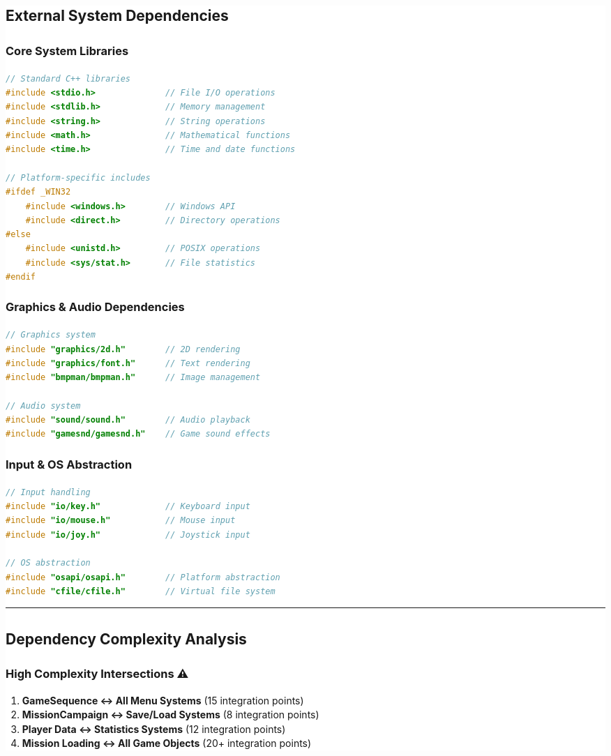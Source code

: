 
## External System Dependencies

### **Core System Libraries**
```cpp
// Standard C++ libraries
#include <stdio.h>              // File I/O operations
#include <stdlib.h>             // Memory management
#include <string.h>             // String operations
#include <math.h>               // Mathematical functions
#include <time.h>               // Time and date functions

// Platform-specific includes
#ifdef _WIN32
    #include <windows.h>        // Windows API
    #include <direct.h>         // Directory operations
#else
    #include <unistd.h>         // POSIX operations  
    #include <sys/stat.h>       // File statistics
#endif
```

### **Graphics & Audio Dependencies**
```cpp
// Graphics system
#include "graphics/2d.h"        // 2D rendering
#include "graphics/font.h"      // Text rendering
#include "bmpman/bmpman.h"      // Image management

// Audio system  
#include "sound/sound.h"        // Audio playback
#include "gamesnd/gamesnd.h"    // Game sound effects
```

### **Input & OS Abstraction**
```cpp
// Input handling
#include "io/key.h"             // Keyboard input
#include "io/mouse.h"           // Mouse input
#include "io/joy.h"             // Joystick input

// OS abstraction
#include "osapi/osapi.h"        // Platform abstraction
#include "cfile/cfile.h"        // Virtual file system
```

---

## Dependency Complexity Analysis

### **High Complexity Intersections** ⚠️
1. **GameSequence ↔ All Menu Systems** (15 integration points)
2. **MissionCampaign ↔ Save/Load Systems** (8 integration points)
3. **Player Data ↔ Statistics Systems** (12 integration points)
4. **Mission Loading ↔ All Game Objects** (20+ integration points)

